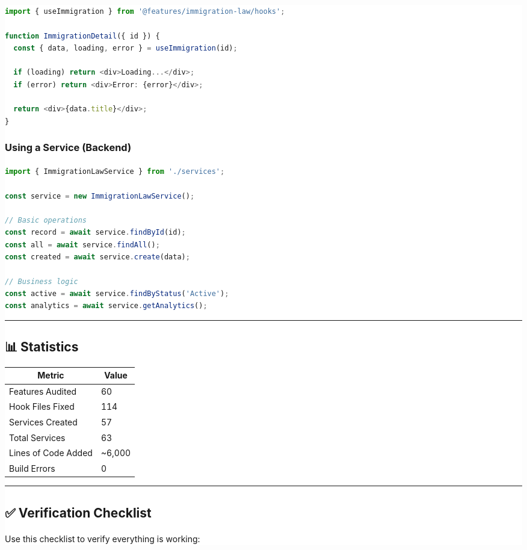 ```typescript
import { useImmigration } from '@features/immigration-law/hooks';

function ImmigrationDetail({ id }) {
  const { data, loading, error } = useImmigration(id);
  
  if (loading) return <div>Loading...</div>;
  if (error) return <div>Error: {error}</div>;
  
  return <div>{data.title}</div>;
}
```

### Using a Service (Backend)

```typescript
import { ImmigrationLawService } from './services';

const service = new ImmigrationLawService();

// Basic operations
const record = await service.findById(id);
const all = await service.findAll();
const created = await service.create(data);

// Business logic
const active = await service.findByStatus('Active');
const analytics = await service.getAnalytics();
```

---

## 📊 Statistics

| Metric | Value |
|--------|-------|
| Features Audited | 60 |
| Hook Files Fixed | 114 |
| Services Created | 57 |
| Total Services | 63 |
| Lines of Code Added | ~6,000 |
| Build Errors | 0 |

---

## ✅ Verification Checklist

Use this checklist to verify everything is working:
